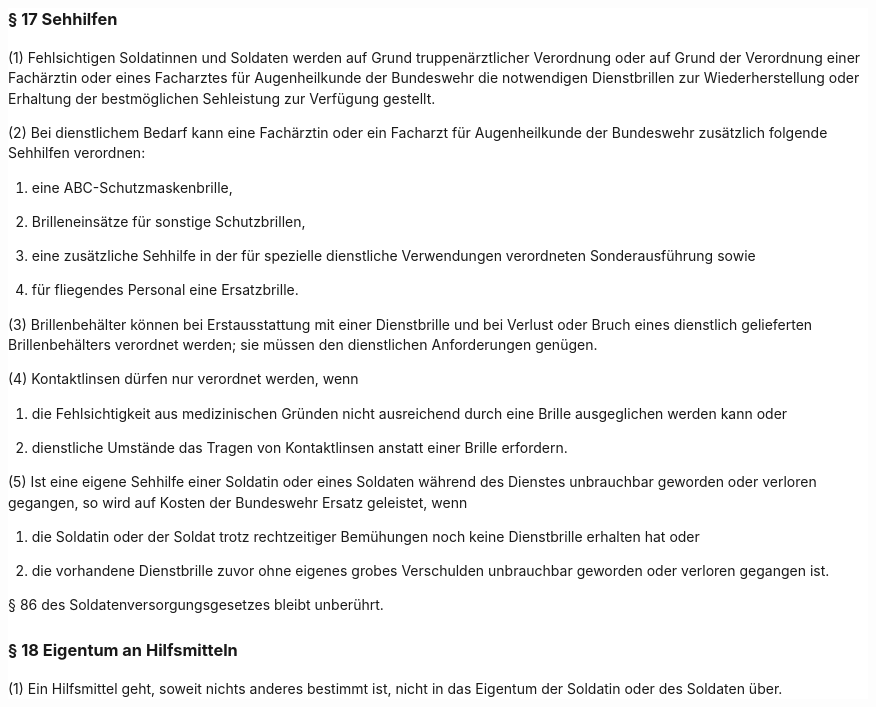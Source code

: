 
### § 17 Sehhilfen

(1) Fehlsichtigen Soldatinnen und Soldaten werden auf Grund
truppenärztlicher Verordnung oder auf Grund der Verordnung einer
Fachärztin oder eines Facharztes für Augenheilkunde der Bundeswehr die
notwendigen Dienstbrillen zur Wiederherstellung oder Erhaltung der
bestmöglichen Sehleistung zur Verfügung gestellt.

(2) Bei dienstlichem Bedarf kann eine Fachärztin oder ein Facharzt für
Augenheilkunde der Bundeswehr zusätzlich folgende Sehhilfen verordnen:

1.  eine ABC-Schutzmaskenbrille,


2.  Brilleneinsätze für sonstige Schutzbrillen,


3.  eine zusätzliche Sehhilfe in der für spezielle dienstliche
    Verwendungen verordneten Sonderausführung sowie


4.  für fliegendes Personal eine Ersatzbrille.




(3) Brillenbehälter können bei Erstausstattung mit einer Dienstbrille
und bei Verlust oder Bruch eines dienstlich gelieferten
Brillenbehälters verordnet werden; sie müssen den dienstlichen
Anforderungen genügen.

(4) Kontaktlinsen dürfen nur verordnet werden, wenn

1.  die Fehlsichtigkeit aus medizinischen Gründen nicht ausreichend durch
    eine Brille ausgeglichen werden kann oder


2.  dienstliche Umstände das Tragen von Kontaktlinsen anstatt einer Brille
    erfordern.




(5) Ist eine eigene Sehhilfe einer Soldatin oder eines Soldaten
während des Dienstes unbrauchbar geworden oder verloren gegangen, so
wird auf Kosten der Bundeswehr Ersatz geleistet, wenn

1.  die Soldatin oder der Soldat trotz rechtzeitiger Bemühungen noch keine
    Dienstbrille erhalten hat oder


2.  die vorhandene Dienstbrille zuvor ohne eigenes grobes Verschulden
    unbrauchbar geworden oder verloren gegangen ist.



§ 86 des Soldatenversorgungsgesetzes bleibt unberührt.


### § 18 Eigentum an Hilfsmitteln

(1) Ein Hilfsmittel geht, soweit nichts anderes bestimmt ist, nicht in
das Eigentum der Soldatin oder des Soldaten über.
